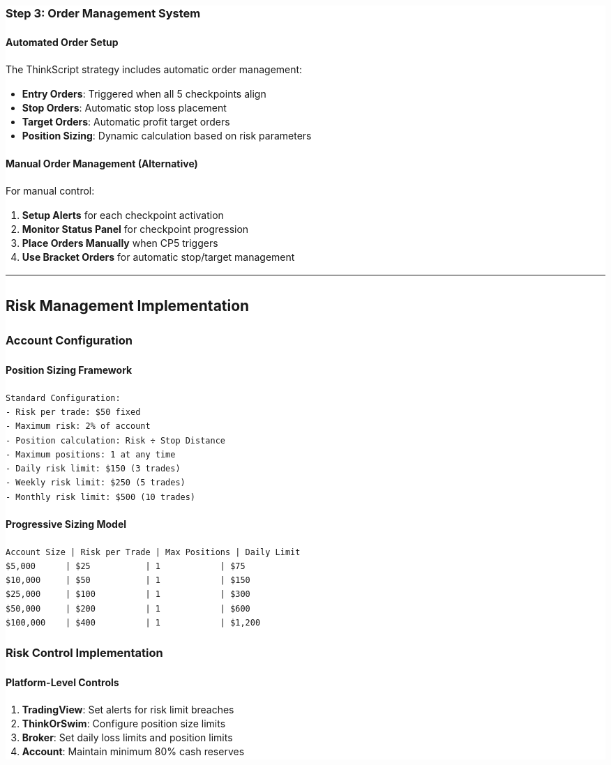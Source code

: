 ### Step 3: Order Management System

#### Automated Order Setup
The ThinkScript strategy includes automatic order management:
- **Entry Orders**: Triggered when all 5 checkpoints align
- **Stop Orders**: Automatic stop loss placement
- **Target Orders**: Automatic profit target orders
- **Position Sizing**: Dynamic calculation based on risk parameters

#### Manual Order Management (Alternative)
For manual control:
1. **Setup Alerts** for each checkpoint activation
2. **Monitor Status Panel** for checkpoint progression
3. **Place Orders Manually** when CP5 triggers
4. **Use Bracket Orders** for automatic stop/target management

---

## Risk Management Implementation

### Account Configuration

#### Position Sizing Framework
```
Standard Configuration:
- Risk per trade: $50 fixed
- Maximum risk: 2% of account
- Position calculation: Risk ÷ Stop Distance
- Maximum positions: 1 at any time
- Daily risk limit: $150 (3 trades)
- Weekly risk limit: $250 (5 trades)
- Monthly risk limit: $500 (10 trades)
```

#### Progressive Sizing Model
```
Account Size | Risk per Trade | Max Positions | Daily Limit
$5,000      | $25           | 1            | $75
$10,000     | $50           | 1            | $150
$25,000     | $100          | 1            | $300
$50,000     | $200          | 1            | $600
$100,000    | $400          | 1            | $1,200
```

### Risk Control Implementation

#### Platform-Level Controls
1. **TradingView**: Set alerts for risk limit breaches
2. **ThinkOrSwim**: Configure position size limits
3. **Broker**: Set daily loss limits and position limits
4. **Account**: Maintain minimum 80% cash reserves
